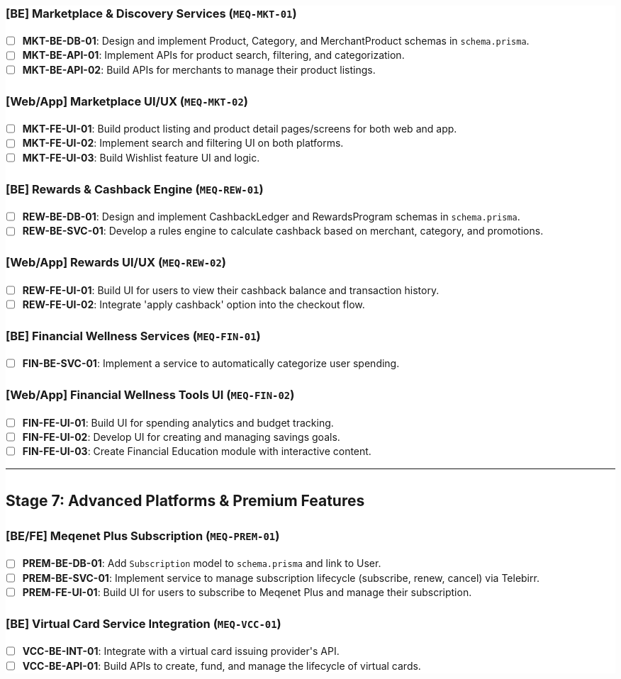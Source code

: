 ### [BE] Marketplace & Discovery Services (`MEQ-MKT-01`)

- [ ] **MKT-BE-DB-01**: Design and implement Product, Category, and MerchantProduct schemas in
      `schema.prisma`.
- [ ] **MKT-BE-API-01**: Implement APIs for product search, filtering, and categorization.
- [ ] **MKT-BE-API-02**: Build APIs for merchants to manage their product listings.

### [Web/App] Marketplace UI/UX (`MEQ-MKT-02`)

- [ ] **MKT-FE-UI-01**: Build product listing and product detail pages/screens for both web and app.
- [ ] **MKT-FE-UI-02**: Implement search and filtering UI on both platforms.
- [ ] **MKT-FE-UI-03**: Build Wishlist feature UI and logic.

### [BE] Rewards & Cashback Engine (`MEQ-REW-01`)

- [ ] **REW-BE-DB-01**: Design and implement CashbackLedger and RewardsProgram schemas in
      `schema.prisma`.
- [ ] **REW-BE-SVC-01**: Develop a rules engine to calculate cashback based on merchant, category,
      and promotions.

### [Web/App] Rewards UI/UX (`MEQ-REW-02`)

- [ ] **REW-FE-UI-01**: Build UI for users to view their cashback balance and transaction history.
- [ ] **REW-FE-UI-02**: Integrate 'apply cashback' option into the checkout flow.

### [BE] Financial Wellness Services (`MEQ-FIN-01`)

- [ ] **FIN-BE-SVC-01**: Implement a service to automatically categorize user spending.

### [Web/App] Financial Wellness Tools UI (`MEQ-FIN-02`)

- [ ] **FIN-FE-UI-01**: Build UI for spending analytics and budget tracking.
- [ ] **FIN-FE-UI-02**: Develop UI for creating and managing savings goals.
- [ ] **FIN-FE-UI-03**: Create Financial Education module with interactive content.

---

## Stage 7: Advanced Platforms & Premium Features

### [BE/FE] Meqenet Plus Subscription (`MEQ-PREM-01`)

- [ ] **PREM-BE-DB-01**: Add `Subscription` model to `schema.prisma` and link to User.
- [ ] **PREM-BE-SVC-01**: Implement service to manage subscription lifecycle (subscribe, renew,
      cancel) via Telebirr.
- [ ] **PREM-FE-UI-01**: Build UI for users to subscribe to Meqenet Plus and manage their
      subscription.

### [BE] Virtual Card Service Integration (`MEQ-VCC-01`)

- [ ] **VCC-BE-INT-01**: Integrate with a virtual card issuing provider's API.
- [ ] **VCC-BE-API-01**: Build APIs to create, fund, and manage the lifecycle of virtual cards.
